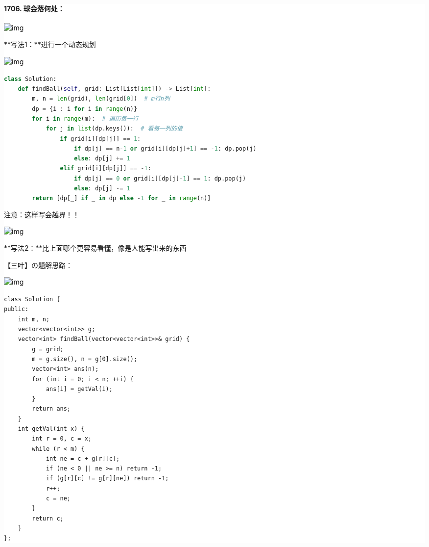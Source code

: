 

#### [1706. 球会落何处](https://leetcode-cn.com/problems/where-will-the-ball-fall/)：

![img](https://uestc.feishu.cn/space/api/box/stream/download/asynccode/?code=ODJiYjQyMmZjNmQ0NjI2MDcyMzEwNzAxMWQyY2MzOWVfRGhrTFF5YnVOSW5lU2RGV3NkY2l0NVJDSU5jeTdpMmJfVG9rZW46Ym94Y25tUmUzWGpsMlhMNnVYMkxwbW5WTGloXzE2NTY0ODY2MTE6MTY1NjQ5MDIxMV9WNA)

**写法1：**进行一个动态规划

![img](https://uestc.feishu.cn/space/api/box/stream/download/asynccode/?code=YTc5MTVlZDU1MzgyNzFlY2Y1NTY3ZTE1ZjcxMTFiMDZfVmtaalc4OU1pRHJGUmVpSkpEcTNYSmVzRVcyNkJaWWJfVG9rZW46Ym94Y25RUVJIMjU2RHlxdXdvOURUa0JlM0VlXzE2NTY0ODY2MTE6MTY1NjQ5MDIxMV9WNA)

```Python
class Solution:
    def findBall(self, grid: List[List[int]]) -> List[int]:
        m, n = len(grid), len(grid[0])  # m行n列
        dp = {i : i for i in range(n)}
        for i in range(m):  # 遍历每一行
            for j in list(dp.keys()):  # 看每一列的值
                if grid[i][dp[j]] == 1:
                    if dp[j] == n-1 or grid[i][dp[j]+1] == -1: dp.pop(j)
                    else: dp[j] += 1
                elif grid[i][dp[j]] == -1:
                    if dp[j] == 0 or grid[i][dp[j]-1] == 1: dp.pop(j)
                    else: dp[j] -= 1
        return [dp[_] if _ in dp else -1 for _ in range(n)]
```

注意：这样写会越界！！

![img](https://uestc.feishu.cn/space/api/box/stream/download/asynccode/?code=MTAzZjA3ZjNlOGI2NjM5YjFkMTY2ZWJkMWRjYWM0ZGVfdHRENWZ6RHdFZ1BObGphd2gwUHcwaGh2NFVocjlaNlNfVG9rZW46Ym94Y25uUmpRVVFtRE1Kb1I5QWR6QmluTE5nXzE2NTY0ODY2MTE6MTY1NjQ5MDIxMV9WNA)

**写法2：**比上面哪个更容易看懂，像是人能写出来的东西

【三叶】の题解思路：

![img](https://uestc.feishu.cn/space/api/box/stream/download/asynccode/?code=MmEyYzcxMjE2N2NkMjU3Yzc3Zjc2NGExZjE0NzljZTdfQkU0QWthazVhdjAzSWFFS1Zzd28zcGEzdE5jVURNVVhfVG9rZW46Ym94Y253b3BRd2Jvb24xTW9hQTdNOHJGaExHXzE2NTY0ODY2MTE6MTY1NjQ5MDIxMV9WNA)

```C%2B%2B
class Solution {
public:
    int m, n;
    vector<vector<int>> g;
    vector<int> findBall(vector<vector<int>>& grid) {
        g = grid;
        m = g.size(), n = g[0].size();
        vector<int> ans(n);
        for (int i = 0; i < n; ++i) {
            ans[i] = getVal(i);
        }
        return ans;
    }
    int getVal(int x) {
        int r = 0, c = x;
        while (r < m) {
            int ne = c + g[r][c];
            if (ne < 0 || ne >= n) return -1;
            if (g[r][c] != g[r][ne]) return -1;
            r++;
            c = ne;
        }
        return c;
    }
};
```
